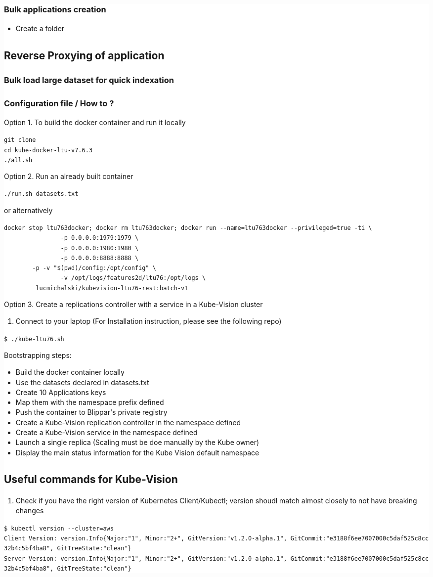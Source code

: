 ### Bulk applications creation 
- Create a folder 

## Reverse Proxying of application

### Bulk load large dataset for quick indexation

### Configuration file / How to  ?
Option 1. To build the docker container and run it locally
```
git clone 
cd kube-docker-ltu-v7.6.3
./all.sh
```

Option 2. Run an already built container
```
./run.sh datasets.txt
```
or alternatively
```
docker stop ltu763docker; docker rm ltu763docker; docker run --name=ltu763docker --privileged=true -ti \
                -p 0.0.0.0:1979:1979 \
                -p 0.0.0.0:1980:1980 \
                -p 0.0.0.0:8888:8888 \
		-p -v "$(pwd)/config:/opt/config" \
                -v /opt/logs/features2d/ltu76:/opt/logs \
         lucmichalski/kubevision-ltu76-rest:batch-v1
```

Option 3. Create a replications controller with a service in a Kube-Vision cluster
1. Connect to your laptop (For Installation instruction, please see the following repo)
```
$ ./kube-ltu76.sh
```
Bootstrapping steps:
- Build the docker container locally
- Use the datasets declared in datasets.txt
- Create 10 Applications keys
- Map them with the namespace prefix defined
- Push the container to Blippar's private registry
- Create a Kube-Vision replication controller in the namespace defined
- Create a Kube-Vision service in the namespace defined
- Launch a single replica (Scaling must be doe manually by the Kube owner)
- Display the main status information for the Kube Vision default namespace

## Useful commands for Kube-Vision

1. Check if you have the right version of Kubernetes Client/Kubectl; version shoudl match almost closely to not have breaking changes
```
$ kubectl version --cluster=aws
Client Version: version.Info{Major:"1", Minor:"2+", GitVersion:"v1.2.0-alpha.1", GitCommit:"e3188f6ee7007000c5daf525c8cc32b4c5bf4ba8", GitTreeState:"clean"}
Server Version: version.Info{Major:"1", Minor:"2+", GitVersion:"v1.2.0-alpha.1", GitCommit:"e3188f6ee7007000c5daf525c8cc32b4c5bf4ba8", GitTreeState:"clean"}
```
